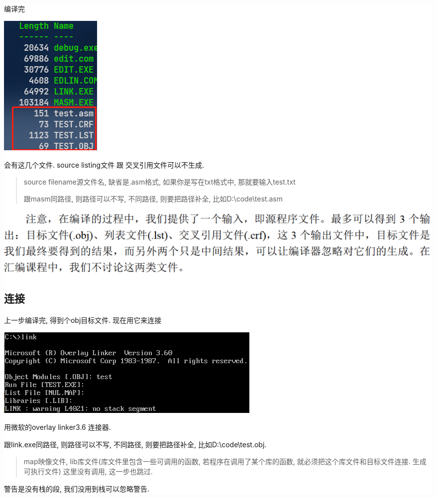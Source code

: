 编译完

![1671879615990](Asm_lang.assets/1671879615990.png)

会有这几个文件. source listing文件 跟 交叉引用文件可以不生成.

> source filename源文件名, 缺省是.asm格式, 如果你是写在txt格式中, 那就要输入test.txt
>
> 跟masm同路径, 则路径可以不写, 不同路径, 则要把路径补全, 比如D:\code\test.asm

![1671880179349](Asm_lang.assets/1671880179349.png)

## 连接

上一步编译完, 得到个obj目标文件. 现在用它来连接

![1671880575650](Asm_lang.assets/1671880575650.png)

用微软的overlay linker3.6 连接器.

跟link.exe同路径, 则路径可以不写, 不同路径, 则要把路径补全, 比如D:\code\test.obj. 

> map映像文件, lib库文件(库文件里包含一些可调用的函数, 若程序在调用了某个库的函数, 就必须把这个库文件和目标文件连接. 生成可执行文件) 这里没有调用, 这一步也跳过.

警告是没有栈的段, 我们没用到栈可以忽略警告.
